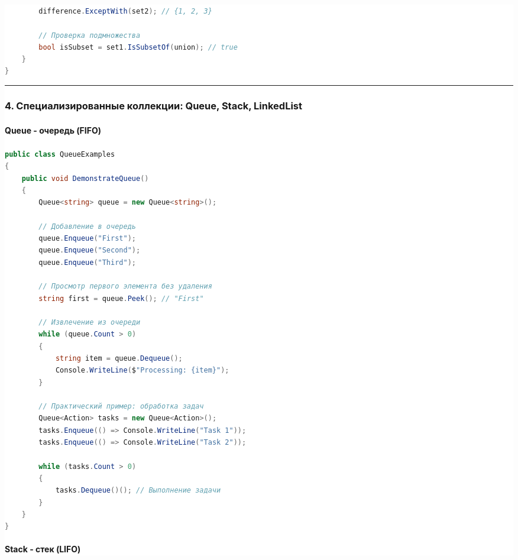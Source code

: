 ```csharp
        difference.ExceptWith(set2); // {1, 2, 3}
        
        // Проверка подмножества
        bool isSubset = set1.IsSubsetOf(union); // true
    }
}
```

---

### 4. Специализированные коллекции: Queue<T>, Stack<T>, LinkedList<T>

#### Queue<T> - очередь (FIFO)

```csharp
public class QueueExamples
{
    public void DemonstrateQueue()
    {
        Queue<string> queue = new Queue<string>();
        
        // Добавление в очередь
        queue.Enqueue("First");
        queue.Enqueue("Second");
        queue.Enqueue("Third");
        
        // Просмотр первого элемента без удаления
        string first = queue.Peek(); // "First"
        
        // Извлечение из очереди
        while (queue.Count > 0)
        {
            string item = queue.Dequeue();
            Console.WriteLine($"Processing: {item}");
        }
        
        // Практический пример: обработка задач
        Queue<Action> tasks = new Queue<Action>();
        tasks.Enqueue(() => Console.WriteLine("Task 1"));
        tasks.Enqueue(() => Console.WriteLine("Task 2"));
        
        while (tasks.Count > 0)
        {
            tasks.Dequeue()(); // Выполнение задачи
        }
    }
}
```

#### Stack<T> - стек (LIFO)
